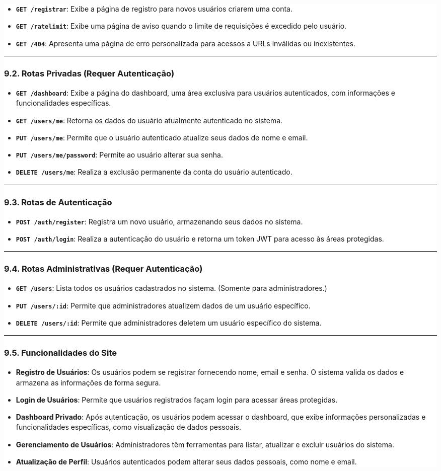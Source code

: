 - **`GET /registrar`**: Exibe a página de registro para novos usuários criarem uma conta.

- **`GET /ratelimit`**: Exibe uma página de aviso quando o limite de requisições é excedido pelo usuário.

- **`GET /404`**: Apresenta uma página de erro personalizada para acessos a URLs inválidas ou inexistentes.

---

### 9.2. **Rotas Privadas (Requer Autenticação)**

- **`GET /dashboard`**: Exibe a página do dashboard, uma área exclusiva para usuários autenticados, com informações e funcionalidades específicas.

- **`GET /users/me`**: Retorna os dados do usuário atualmente autenticado no sistema.

- **`PUT /users/me`**: Permite que o usuário autenticado atualize seus dados de nome e email.

- **`PUT /users/me/password`**: Permite ao usuário alterar sua senha.

- **`DELETE /users/me`**: Realiza a exclusão permanente da conta do usuário autenticado.

---

### 9.3. **Rotas de Autenticação**

- **`POST /auth/register`**: Registra um novo usuário, armazenando seus dados no sistema.

- **`POST /auth/login`**: Realiza a autenticação do usuário e retorna um token JWT para acesso às áreas protegidas.

---

### 9.4. **Rotas Administrativas (Requer Autenticação)**

- **`GET /users`**: Lista todos os usuários cadastrados no sistema. (Somente para administradores.)

- **`PUT /users/:id`**: Permite que administradores atualizem dados de um usuário específico.

- **`DELETE /users/:id`**: Permite que administradores deletem um usuário específico do sistema.

---

### 9.5. **Funcionalidades do Site**

- **Registro de Usuários**: Os usuários podem se registrar fornecendo nome, email e senha. O sistema valida os dados e armazena as informações de forma segura.

- **Login de Usuários**: Permite que usuários registrados façam login para acessar áreas protegidas.

- **Dashboard Privado**: Após autenticação, os usuários podem acessar o dashboard, que exibe informações personalizadas e funcionalidades específicas, como visualização de dados pessoais.

- **Gerenciamento de Usuários**: Administradores têm ferramentas para listar, atualizar e excluir usuários do sistema.

- **Atualização de Perfil**: Usuários autenticados podem alterar seus dados pessoais, como nome e email.
